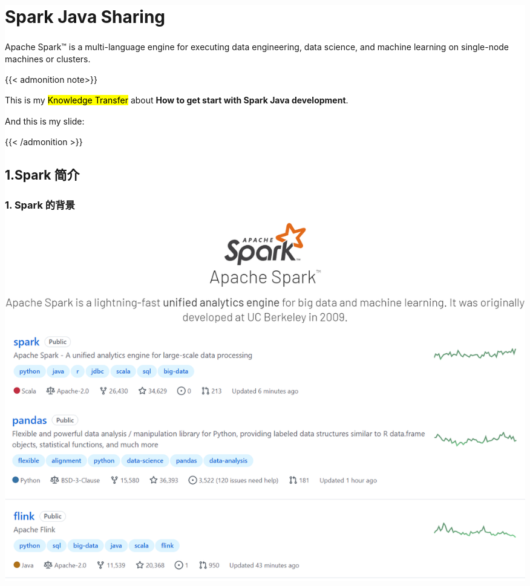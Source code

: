 # Spark Java Sharing


Apache Spark™ is a multi-language engine for executing data engineering, data science, and machine learning on single-node machines or clusters.



{{< admonition note>}}

This is my <mark>Knowledge Transfer</mark> about **How to get start with Spark Java development**.

And this is my slide:

{{< /admonition >}}

## 1.Spark 简介

### 1. Spark 的背景

![image-20230102224511013](image-20230102224511013.png " ")

![image-20221228141948679](image-20221228141948679.png " ")

![image-20230103022138334](image-20230103022138334.png " ")

![image-20221228142003610](image-20221228142003610.png " ")
